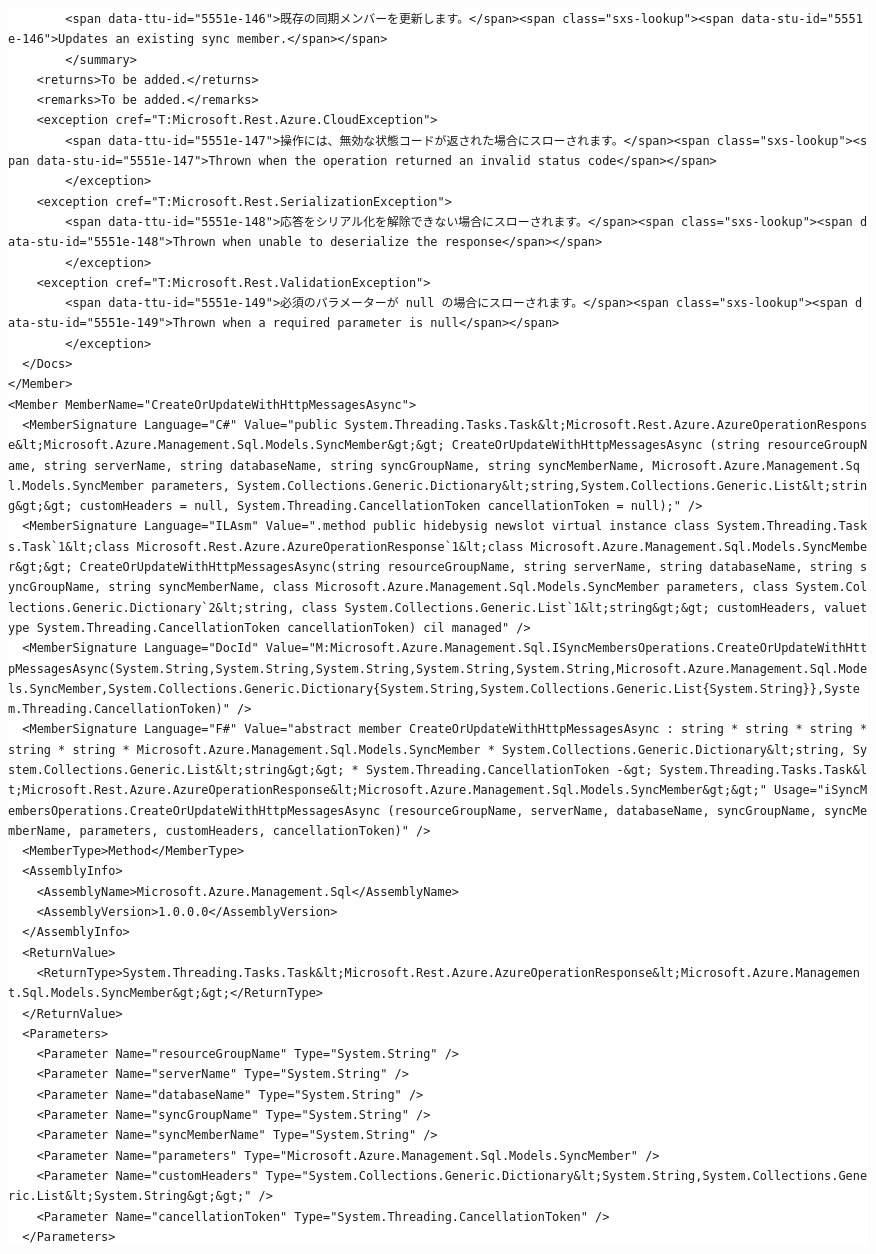             <span data-ttu-id="5551e-146">既存の同期メンバーを更新します。</span><span class="sxs-lookup"><span data-stu-id="5551e-146">Updates an existing sync member.</span></span>
            </summary>
        <returns>To be added.</returns>
        <remarks>To be added.</remarks>
        <exception cref="T:Microsoft.Rest.Azure.CloudException">
            <span data-ttu-id="5551e-147">操作には、無効な状態コードが返された場合にスローされます。</span><span class="sxs-lookup"><span data-stu-id="5551e-147">Thrown when the operation returned an invalid status code</span></span>
            </exception>
        <exception cref="T:Microsoft.Rest.SerializationException">
            <span data-ttu-id="5551e-148">応答をシリアル化を解除できない場合にスローされます。</span><span class="sxs-lookup"><span data-stu-id="5551e-148">Thrown when unable to deserialize the response</span></span>
            </exception>
        <exception cref="T:Microsoft.Rest.ValidationException">
            <span data-ttu-id="5551e-149">必須のパラメーターが null の場合にスローされます。</span><span class="sxs-lookup"><span data-stu-id="5551e-149">Thrown when a required parameter is null</span></span>
            </exception>
      </Docs>
    </Member>
    <Member MemberName="CreateOrUpdateWithHttpMessagesAsync">
      <MemberSignature Language="C#" Value="public System.Threading.Tasks.Task&lt;Microsoft.Rest.Azure.AzureOperationResponse&lt;Microsoft.Azure.Management.Sql.Models.SyncMember&gt;&gt; CreateOrUpdateWithHttpMessagesAsync (string resourceGroupName, string serverName, string databaseName, string syncGroupName, string syncMemberName, Microsoft.Azure.Management.Sql.Models.SyncMember parameters, System.Collections.Generic.Dictionary&lt;string,System.Collections.Generic.List&lt;string&gt;&gt; customHeaders = null, System.Threading.CancellationToken cancellationToken = null);" />
      <MemberSignature Language="ILAsm" Value=".method public hidebysig newslot virtual instance class System.Threading.Tasks.Task`1&lt;class Microsoft.Rest.Azure.AzureOperationResponse`1&lt;class Microsoft.Azure.Management.Sql.Models.SyncMember&gt;&gt; CreateOrUpdateWithHttpMessagesAsync(string resourceGroupName, string serverName, string databaseName, string syncGroupName, string syncMemberName, class Microsoft.Azure.Management.Sql.Models.SyncMember parameters, class System.Collections.Generic.Dictionary`2&lt;string, class System.Collections.Generic.List`1&lt;string&gt;&gt; customHeaders, valuetype System.Threading.CancellationToken cancellationToken) cil managed" />
      <MemberSignature Language="DocId" Value="M:Microsoft.Azure.Management.Sql.ISyncMembersOperations.CreateOrUpdateWithHttpMessagesAsync(System.String,System.String,System.String,System.String,System.String,Microsoft.Azure.Management.Sql.Models.SyncMember,System.Collections.Generic.Dictionary{System.String,System.Collections.Generic.List{System.String}},System.Threading.CancellationToken)" />
      <MemberSignature Language="F#" Value="abstract member CreateOrUpdateWithHttpMessagesAsync : string * string * string * string * string * Microsoft.Azure.Management.Sql.Models.SyncMember * System.Collections.Generic.Dictionary&lt;string, System.Collections.Generic.List&lt;string&gt;&gt; * System.Threading.CancellationToken -&gt; System.Threading.Tasks.Task&lt;Microsoft.Rest.Azure.AzureOperationResponse&lt;Microsoft.Azure.Management.Sql.Models.SyncMember&gt;&gt;" Usage="iSyncMembersOperations.CreateOrUpdateWithHttpMessagesAsync (resourceGroupName, serverName, databaseName, syncGroupName, syncMemberName, parameters, customHeaders, cancellationToken)" />
      <MemberType>Method</MemberType>
      <AssemblyInfo>
        <AssemblyName>Microsoft.Azure.Management.Sql</AssemblyName>
        <AssemblyVersion>1.0.0.0</AssemblyVersion>
      </AssemblyInfo>
      <ReturnValue>
        <ReturnType>System.Threading.Tasks.Task&lt;Microsoft.Rest.Azure.AzureOperationResponse&lt;Microsoft.Azure.Management.Sql.Models.SyncMember&gt;&gt;</ReturnType>
      </ReturnValue>
      <Parameters>
        <Parameter Name="resourceGroupName" Type="System.String" />
        <Parameter Name="serverName" Type="System.String" />
        <Parameter Name="databaseName" Type="System.String" />
        <Parameter Name="syncGroupName" Type="System.String" />
        <Parameter Name="syncMemberName" Type="System.String" />
        <Parameter Name="parameters" Type="Microsoft.Azure.Management.Sql.Models.SyncMember" />
        <Parameter Name="customHeaders" Type="System.Collections.Generic.Dictionary&lt;System.String,System.Collections.Generic.List&lt;System.String&gt;&gt;" />
        <Parameter Name="cancellationToken" Type="System.Threading.CancellationToken" />
      </Parameters>